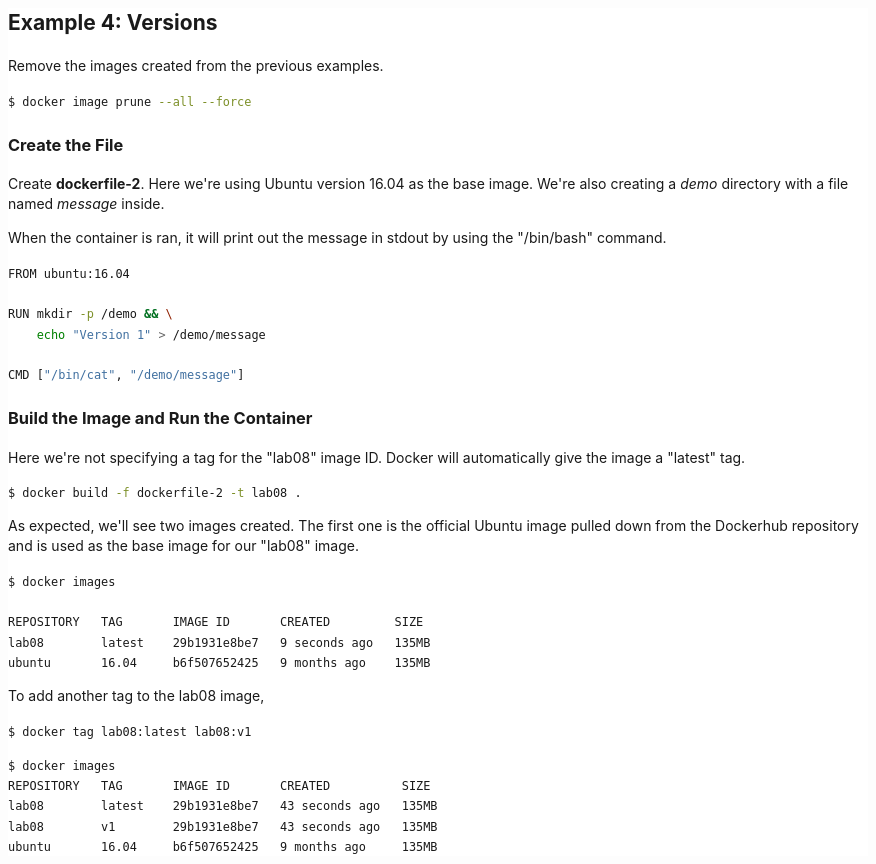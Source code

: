 
## Example 4: Versions

Remove the images created from the previous examples.

```bash
$ docker image prune --all --force
``` 

### Create the File 

Create **dockerfile-2**. Here we're using Ubuntu version 16.04 as the base image. We're also creating a *demo* directory with a file named *message* inside. 

When the container is ran, it will print out the message in stdout by using the "/bin/bash" command.

```bash
FROM ubuntu:16.04

RUN mkdir -p /demo && \
    echo "Version 1" > /demo/message

CMD ["/bin/cat", "/demo/message"]
```

### Build the Image and Run the Container 

Here we're not specifying a tag for the "lab08" image ID. Docker will automatically give the image a "latest" tag.

```bash
$ docker build -f dockerfile-2 -t lab08 . 
```

As expected, we'll see two images created. The first one is the official Ubuntu image pulled down from the Dockerhub repository and is used as the base image for our "lab08" image.

```bash
$ docker images

REPOSITORY   TAG       IMAGE ID       CREATED         SIZE
lab08        latest    29b1931e8be7   9 seconds ago   135MB
ubuntu       16.04     b6f507652425   9 months ago    135MB
```

To add another tag to the lab08 image,

```bash
$ docker tag lab08:latest lab08:v1
```

```bash
$ docker images
REPOSITORY   TAG       IMAGE ID       CREATED          SIZE
lab08        latest    29b1931e8be7   43 seconds ago   135MB
lab08        v1        29b1931e8be7   43 seconds ago   135MB
ubuntu       16.04     b6f507652425   9 months ago     135MB 
```
